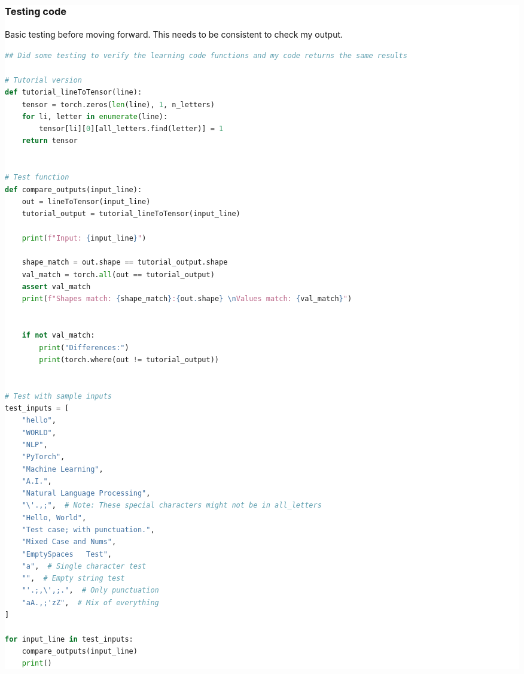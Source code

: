 ### Testing code

Basic testing before moving forward. This needs to be consistent to check my output.

```python
## Did some testing to verify the learning code functions and my code returns the same results

# Tutorial version
def tutorial_lineToTensor(line):
    tensor = torch.zeros(len(line), 1, n_letters)
    for li, letter in enumerate(line):
        tensor[li][0][all_letters.find(letter)] = 1
    return tensor


# Test function
def compare_outputs(input_line):
    out = lineToTensor(input_line)
    tutorial_output = tutorial_lineToTensor(input_line)

    print(f"Input: {input_line}")

    shape_match = out.shape == tutorial_output.shape
    val_match = torch.all(out == tutorial_output)
    assert val_match
    print(f"Shapes match: {shape_match}:{out.shape} \nValues match: {val_match}")


    if not val_match:
        print("Differences:")
        print(torch.where(out != tutorial_output))


# Test with sample inputs
test_inputs = [
    "hello",
    "WORLD",
    "NLP",
    "PyTorch",
    "Machine Learning",
    "A.I.",
    "Natural Language Processing",
    "\'.,;",  # Note: These special characters might not be in all_letters
    "Hello, World",
    "Test case; with punctuation.",
    "Mixed Case and Nums",
    "EmptySpaces   Test",
    "a",  # Single character test
    "",  # Empty string test
    "'.;,\',;.",  # Only punctuation
    "aA.,;'zZ",  # Mix of everything
]

for input_line in test_inputs:
    compare_outputs(input_line)
    print()

```
